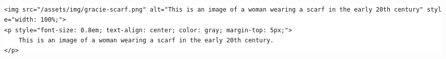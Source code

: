     <img src="/assets/img/gracie-scarf.png" alt="This is an image of a woman wearing a scarf in the early 20th century" style="width: 100%;">
    <p style="font-size: 0.8em; text-align: center; color: gray; margin-top: 5px;">
        This is an image of a woman wearing a scarf in the early 20th century.
    </p>
</div>
